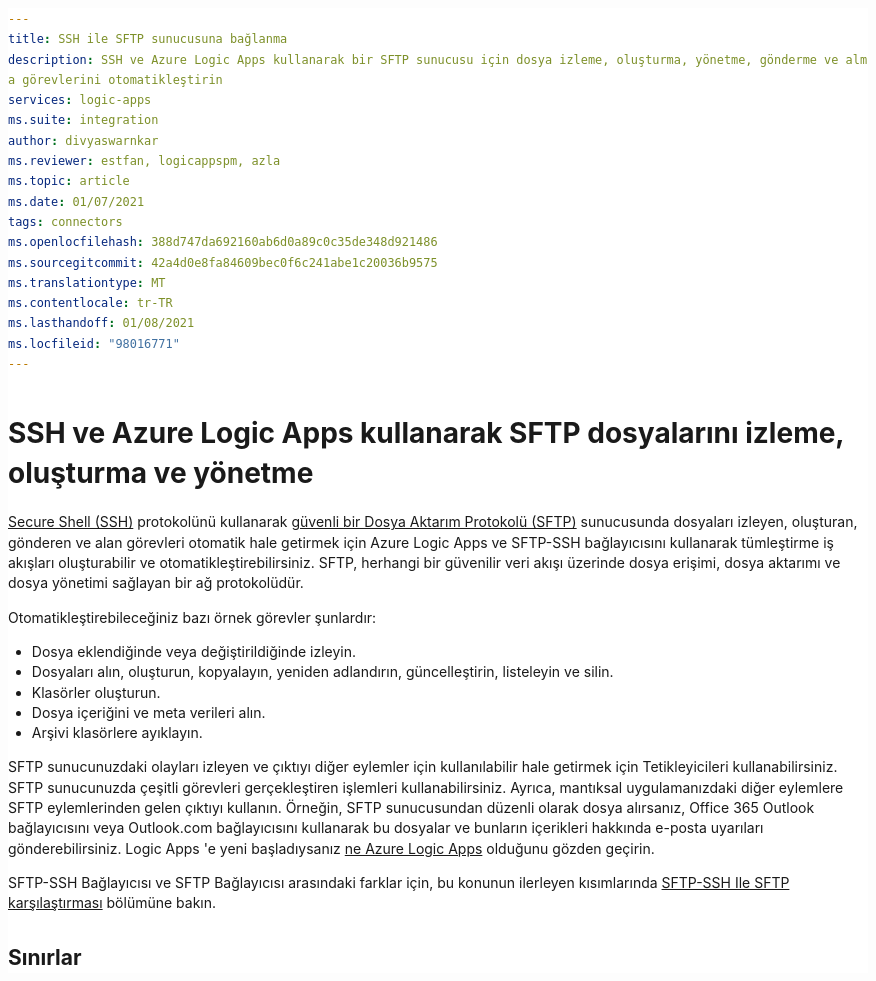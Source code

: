 ```yaml
---
title: SSH ile SFTP sunucusuna bağlanma
description: SSH ve Azure Logic Apps kullanarak bir SFTP sunucusu için dosya izleme, oluşturma, yönetme, gönderme ve alma görevlerini otomatikleştirin
services: logic-apps
ms.suite: integration
author: divyaswarnkar
ms.reviewer: estfan, logicappspm, azla
ms.topic: article
ms.date: 01/07/2021
tags: connectors
ms.openlocfilehash: 388d747da692160ab6d0a89c0c35de348d921486
ms.sourcegitcommit: 42a4d0e8fa84609bec0f6c241abe1c20036b9575
ms.translationtype: MT
ms.contentlocale: tr-TR
ms.lasthandoff: 01/08/2021
ms.locfileid: "98016771"
---
```

# <a name="monitor-create-and-manage-sftp-files-by-using-ssh-and-azure-logic-apps"></a>SSH ve Azure Logic Apps kullanarak SFTP dosyalarını izleme, oluşturma ve yönetme

[Secure Shell (SSH)](https://www.ssh.com/ssh/protocol/) protokolünü kullanarak [güvenli bir Dosya Aktarım Protokolü (SFTP)](https://www.ssh.com/ssh/sftp/) sunucusunda dosyaları izleyen, oluşturan, gönderen ve alan görevleri otomatik hale getirmek için Azure Logic Apps ve SFTP-SSH bağlayıcısını kullanarak tümleştirme iş akışları oluşturabilir ve otomatikleştirebilirsiniz. SFTP, herhangi bir güvenilir veri akışı üzerinde dosya erişimi, dosya aktarımı ve dosya yönetimi sağlayan bir ağ protokolüdür.

Otomatikleştirebileceğiniz bazı örnek görevler şunlardır:

* Dosya eklendiğinde veya değiştirildiğinde izleyin.
* Dosyaları alın, oluşturun, kopyalayın, yeniden adlandırın, güncelleştirin, listeleyin ve silin.
* Klasörler oluşturun.
* Dosya içeriğini ve meta verileri alın.
* Arşivi klasörlere ayıklayın.

SFTP sunucunuzdaki olayları izleyen ve çıktıyı diğer eylemler için kullanılabilir hale getirmek için Tetikleyicileri kullanabilirsiniz. SFTP sunucunuzda çeşitli görevleri gerçekleştiren işlemleri kullanabilirsiniz. Ayrıca, mantıksal uygulamanızdaki diğer eylemlere SFTP eylemlerinden gelen çıktıyı kullanın. Örneğin, SFTP sunucusundan düzenli olarak dosya alırsanız, Office 365 Outlook bağlayıcısını veya Outlook.com bağlayıcısını kullanarak bu dosyalar ve bunların içerikleri hakkında e-posta uyarıları gönderebilirsiniz. Logic Apps 'e yeni başladıysanız [ne Azure Logic Apps](../logic-apps/logic-apps-overview.md) olduğunu gözden geçirin.

SFTP-SSH Bağlayıcısı ve SFTP Bağlayıcısı arasındaki farklar için, bu konunun ilerleyen kısımlarında [SFTP-SSH Ile SFTP karşılaştırması](#comparison) bölümüne bakın.

## <a name="limits"></a>Sınırlar
